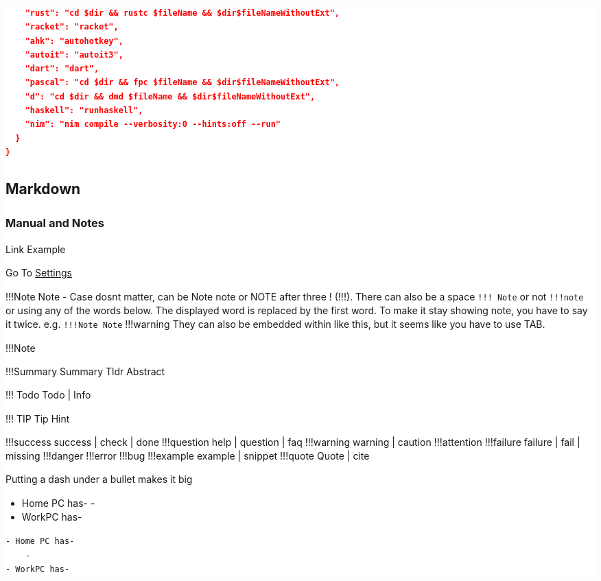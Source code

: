 ```json
    "rust": "cd $dir && rustc $fileName && $dir$fileNameWithoutExt",
    "racket": "racket",
    "ahk": "autohotkey",
    "autoit": "autoit3",
    "dart": "dart",
    "pascal": "cd $dir && fpc $fileName && $dir$fileNameWithoutExt",
    "d": "cd $dir && dmd $fileName && $dir$fileNameWithoutExt",
    "haskell": "runhaskell",
    "nim": "nim compile --verbosity:0 --hints:off --run"
  }
}
```

## Markdown

### Manual and Notes

Link Example

Go To
[Settings](#workspace-settings)

!!!Note Note - Case dosnt matter, can be Note note or NOTE after three ! (!!!). There can also be a space `!!! Note` or not `!!!note` or using any of the words below. The displayed word is replaced by the first word. To make it stay showing note, you have to say it twice. e.g. `!!!Note Note`
!!!warning They can also be embedded within like this, but it seems like you have to use TAB.

!!!Note

!!!Summary Summary Tldr Abstract

!!! Todo Todo | Info

!!! TIP Tip Hint

!!!success success | check | done
!!!question help | question | faq
!!!warning warning | caution
!!!attention
!!!failure failure | fail | missing
!!!danger
!!!error
!!!bug
!!!example example | snippet
!!!quote Quote | cite

Putting a dash under a bullet makes it big

- Home PC has- -
- WorkPC has-

```text
- Home PC has-
    -
- WorkPC has-
```
